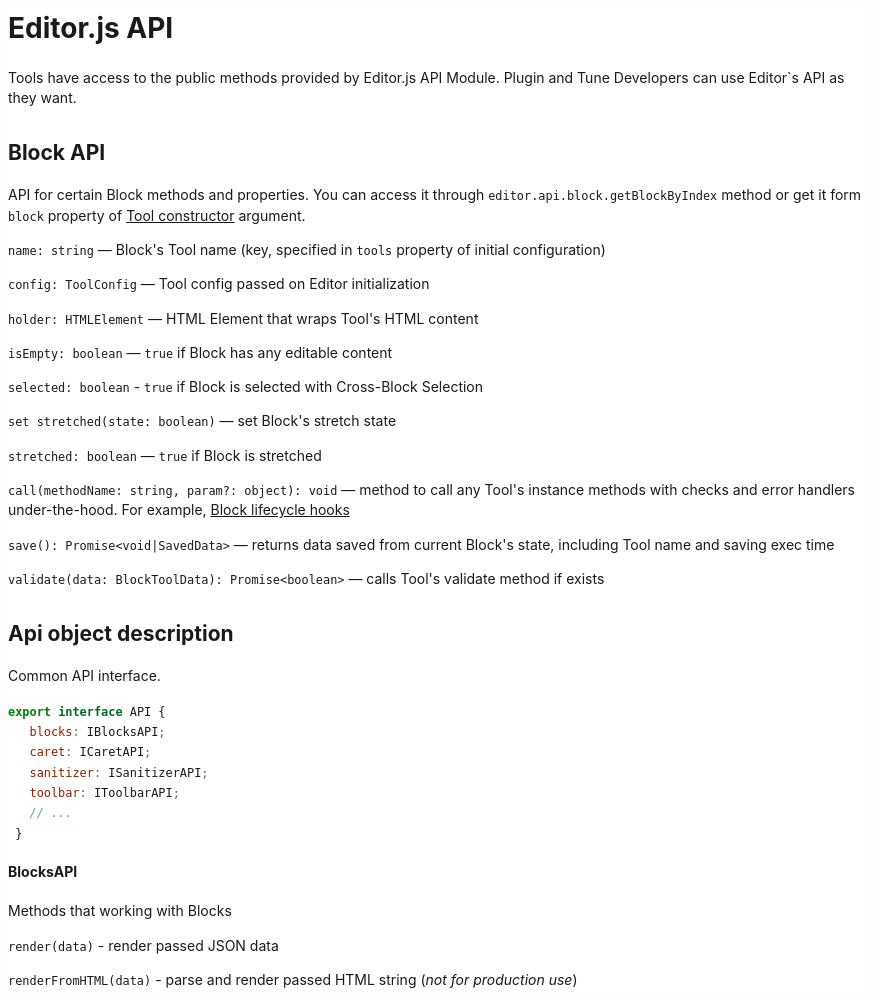 # Editor.js API


Tools have access to the public methods provided by Editor.js API Module. Plugin and Tune Developers
can use Editor\`s API as they want.

## Block API

API for certain Block methods and properties. You can access it through `editor.api.block.getBlockByIndex` method or get it form `block` property of [Tool constructor](../types/tools/block-tool.d.ts) argument.

`name: string` — Block's Tool name (key, specified in `tools` property of initial configuration)

`config: ToolConfig` — Tool config passed on Editor initialization

`holder: HTMLElement` — HTML Element that wraps Tool's HTML content

`isEmpty: boolean` — `true` if Block has any editable content

`selected: boolean` - `true` if Block is selected with Cross-Block Selection

`set stretched(state: boolean)` — set Block's stretch state

`stretched: boolean` — `true` if Block is stretched

`call(methodName: string, param?: object): void` — method to call any Tool's instance methods with checks and error handlers under-the-hood. For example, [Block lifecycle hooks](./tools.md#block-lifecycle-hooks)

`save(): Promise<void|SavedData>` — returns data saved from current Block's state, including Tool name and saving exec time

`validate(data: BlockToolData): Promise<boolean>` — calls Tool's validate method if exists

## Api object description

Common API interface.

```js
export interface API {
   blocks: IBlocksAPI;
   caret: ICaretAPI;
   sanitizer: ISanitizerAPI;
   toolbar: IToolbarAPI;
   // ...
 }
 ```

#### BlocksAPI

Methods that working with Blocks

`render(data)` - render passed JSON data

`renderFromHTML(data)` - parse and render passed HTML string (*not for production use*)
